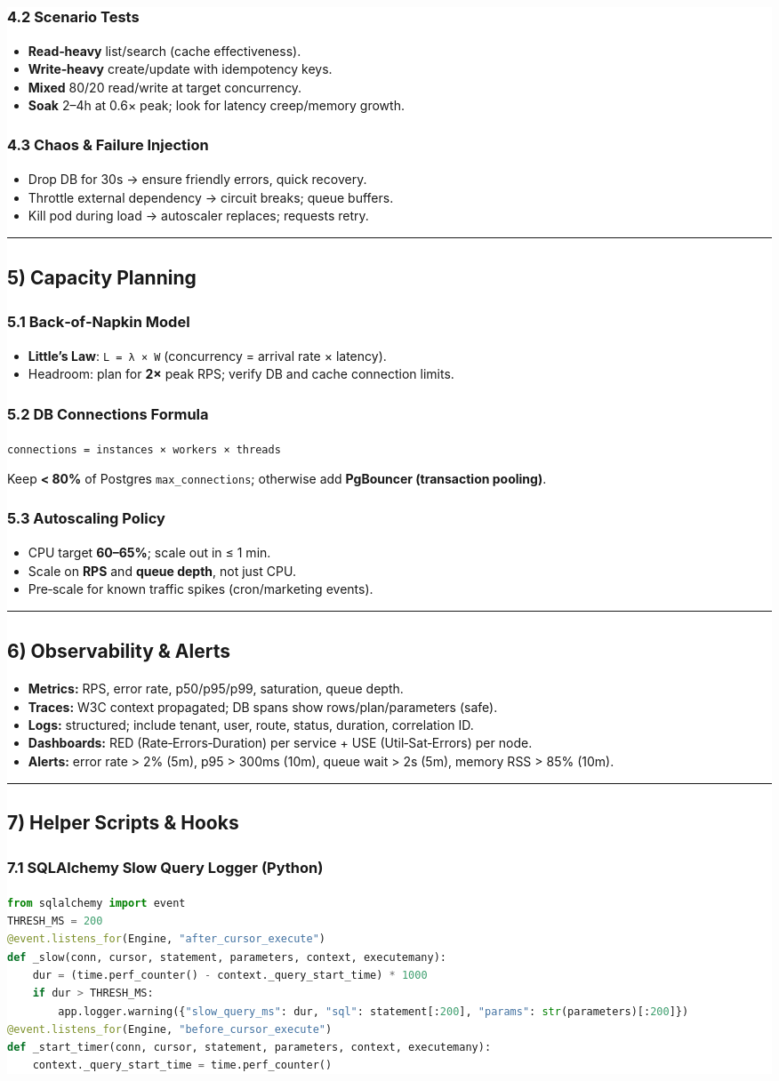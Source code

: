 ### 4.2 Scenario Tests
- **Read‑heavy** list/search (cache effectiveness).
- **Write‑heavy** create/update with idempotency keys.
- **Mixed** 80/20 read/write at target concurrency.
- **Soak** 2–4h at 0.6× peak; look for latency creep/memory growth.

### 4.3 Chaos & Failure Injection
- Drop DB for 30s → ensure friendly errors, quick recovery.
- Throttle external dependency → circuit breaks; queue buffers.
- Kill pod during load → autoscaler replaces; requests retry.

---

## 5) Capacity Planning

### 5.1 Back‑of‑Napkin Model
- **Little’s Law**: `L = λ × W` (concurrency = arrival rate × latency).
- Headroom: plan for **2×** peak RPS; verify DB and cache connection limits.

### 5.2 DB Connections Formula
```
connections = instances × workers × threads
```
Keep **< 80%** of Postgres `max_connections`; otherwise add **PgBouncer (transaction pooling)**.

### 5.3 Autoscaling Policy
- CPU target **60–65%**; scale out in ≤ 1 min.
- Scale on **RPS** and **queue depth**, not just CPU.
- Pre‑scale for known traffic spikes (cron/marketing events).

---

## 6) Observability & Alerts
- **Metrics:** RPS, error rate, p50/p95/p99, saturation, queue depth.
- **Traces:** W3C context propagated; DB spans show rows/plan/parameters (safe).
- **Logs:** structured; include tenant, user, route, status, duration, correlation ID.
- **Dashboards:** RED (Rate‑Errors‑Duration) per service + USE (Util‑Sat‑Errors) per node.
- **Alerts:** error rate > 2% (5m), p95 > 300ms (10m), queue wait > 2s (5m), memory RSS > 85% (10m).

---

## 7) Helper Scripts & Hooks

### 7.1 SQLAlchemy Slow Query Logger (Python)
```python
from sqlalchemy import event
THRESH_MS = 200
@event.listens_for(Engine, "after_cursor_execute")
def _slow(conn, cursor, statement, parameters, context, executemany):
    dur = (time.perf_counter() - context._query_start_time) * 1000
    if dur > THRESH_MS:
        app.logger.warning({"slow_query_ms": dur, "sql": statement[:200], "params": str(parameters)[:200]})
@event.listens_for(Engine, "before_cursor_execute")
def _start_timer(conn, cursor, statement, parameters, context, executemany):
    context._query_start_time = time.perf_counter()
```
